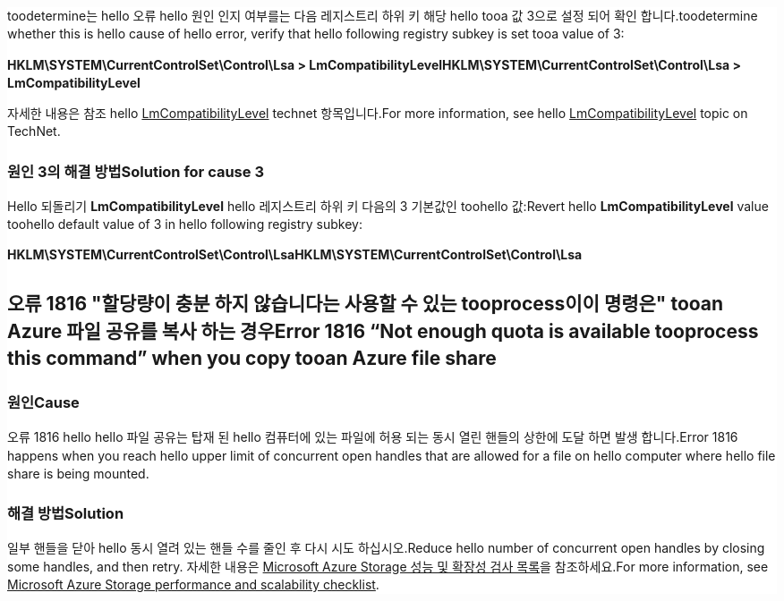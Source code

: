<span data-ttu-id="8c2a8-140">toodetermine는 hello 오류 hello 원인 인지 여부를는 다음 레지스트리 하위 키 해당 hello tooa 값 3으로 설정 되어 확인 합니다.</span><span class="sxs-lookup"><span data-stu-id="8c2a8-140">toodetermine whether this is hello cause of hello error, verify that hello following registry subkey is set tooa value of 3:</span></span>

<span data-ttu-id="8c2a8-141">**HKLM\SYSTEM\CurrentControlSet\Control\Lsa > LmCompatibilityLevel**</span><span class="sxs-lookup"><span data-stu-id="8c2a8-141">**HKLM\SYSTEM\CurrentControlSet\Control\Lsa > LmCompatibilityLevel**</span></span>

<span data-ttu-id="8c2a8-142">자세한 내용은 참조 hello [LmCompatibilityLevel](https://technet.microsoft.com/library/cc960646.aspx) technet 항목입니다.</span><span class="sxs-lookup"><span data-stu-id="8c2a8-142">For more information, see hello [LmCompatibilityLevel](https://technet.microsoft.com/library/cc960646.aspx) topic on TechNet.</span></span>

### <a name="solution-for-cause-3"></a><span data-ttu-id="8c2a8-143">원인 3의 해결 방법</span><span class="sxs-lookup"><span data-stu-id="8c2a8-143">Solution for cause 3</span></span>

<span data-ttu-id="8c2a8-144">Hello 되돌리기 **LmCompatibilityLevel** hello 레지스트리 하위 키 다음의 3 기본값인 toohello 값:</span><span class="sxs-lookup"><span data-stu-id="8c2a8-144">Revert hello **LmCompatibilityLevel** value toohello default value of 3 in hello following registry subkey:</span></span>

  <span data-ttu-id="8c2a8-145">**HKLM\SYSTEM\CurrentControlSet\Control\Lsa**</span><span class="sxs-lookup"><span data-stu-id="8c2a8-145">**HKLM\SYSTEM\CurrentControlSet\Control\Lsa**</span></span>

<a id="error1816"></a>
## <a name="error-1816-not-enough-quota-is-available-tooprocess-this-command-when-you-copy-tooan-azure-file-share"></a><span data-ttu-id="8c2a8-146">오류 1816 "할당량이 충분 하지 않습니다는 사용할 수 있는 tooprocess이이 명령은" tooan Azure 파일 공유를 복사 하는 경우</span><span class="sxs-lookup"><span data-stu-id="8c2a8-146">Error 1816 “Not enough quota is available tooprocess this command” when you copy tooan Azure file share</span></span>

### <a name="cause"></a><span data-ttu-id="8c2a8-147">원인</span><span class="sxs-lookup"><span data-stu-id="8c2a8-147">Cause</span></span>

<span data-ttu-id="8c2a8-148">오류 1816 hello hello 파일 공유는 탑재 된 hello 컴퓨터에 있는 파일에 허용 되는 동시 열린 핸들의 상한에 도달 하면 발생 합니다.</span><span class="sxs-lookup"><span data-stu-id="8c2a8-148">Error 1816 happens when you reach hello upper limit of concurrent open handles that are allowed for a file on hello computer where hello file share is being mounted.</span></span>

### <a name="solution"></a><span data-ttu-id="8c2a8-149">해결 방법</span><span class="sxs-lookup"><span data-stu-id="8c2a8-149">Solution</span></span>

<span data-ttu-id="8c2a8-150">일부 핸들을 닫아 hello 동시 열려 있는 핸들 수를 줄인 후 다시 시도 하십시오.</span><span class="sxs-lookup"><span data-stu-id="8c2a8-150">Reduce hello number of concurrent open handles by closing some handles, and then retry.</span></span> <span data-ttu-id="8c2a8-151">자세한 내용은 [Microsoft Azure Storage 성능 및 확장성 검사 목록](../common/storage-performance-checklist.md?toc=%2fazure%2fstorage%2ffiles%2ftoc.json)을 참조하세요.</span><span class="sxs-lookup"><span data-stu-id="8c2a8-151">For more information, see [Microsoft Azure Storage performance and scalability checklist](../common/storage-performance-checklist.md?toc=%2fazure%2fstorage%2ffiles%2ftoc.json).</span></span>
